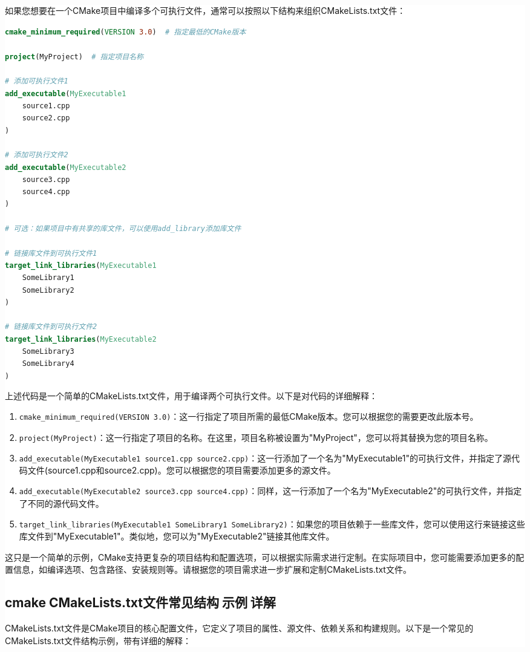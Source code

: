 如果您想要在一个CMake项目中编译多个可执行文件，通常可以按照以下结构来组织CMakeLists.txt文件：

```cmake
cmake_minimum_required(VERSION 3.0)  # 指定最低的CMake版本

project(MyProject)  # 指定项目名称

# 添加可执行文件1
add_executable(MyExecutable1
    source1.cpp
    source2.cpp
)

# 添加可执行文件2
add_executable(MyExecutable2
    source3.cpp
    source4.cpp
)

# 可选：如果项目中有共享的库文件，可以使用add_library添加库文件

# 链接库文件到可执行文件1
target_link_libraries(MyExecutable1
    SomeLibrary1
    SomeLibrary2
)

# 链接库文件到可执行文件2
target_link_libraries(MyExecutable2
    SomeLibrary3
    SomeLibrary4
)
```

上述代码是一个简单的CMakeLists.txt文件，用于编译两个可执行文件。以下是对代码的详细解释：

1. `cmake_minimum_required(VERSION 3.0)`：这一行指定了项目所需的最低CMake版本。您可以根据您的需要更改此版本号。

2. `project(MyProject)`：这一行指定了项目的名称。在这里，项目名称被设置为"MyProject"，您可以将其替换为您的项目名称。

3. `add_executable(MyExecutable1 source1.cpp source2.cpp)`：这一行添加了一个名为"MyExecutable1"的可执行文件，并指定了源代码文件(source1.cpp和source2.cpp)。您可以根据您的项目需要添加更多的源文件。

4. `add_executable(MyExecutable2 source3.cpp source4.cpp)`：同样，这一行添加了一个名为"MyExecutable2"的可执行文件，并指定了不同的源代码文件。

5. `target_link_libraries(MyExecutable1 SomeLibrary1 SomeLibrary2)`：如果您的项目依赖于一些库文件，您可以使用这行来链接这些库文件到"MyExecutable1"。类似地，您可以为"MyExecutable2"链接其他库文件。

这只是一个简单的示例，CMake支持更复杂的项目结构和配置选项，可以根据实际需求进行定制。在实际项目中，您可能需要添加更多的配置信息，如编译选项、包含路径、安装规则等。请根据您的项目需求进一步扩展和定制CMakeLists.txt文件。

## cmake CMakeLists.txt文件常见结构 示例 详解

CMakeLists.txt文件是CMake项目的核心配置文件，它定义了项目的属性、源文件、依赖关系和构建规则。以下是一个常见的CMakeLists.txt文件结构示例，带有详细的解释：
